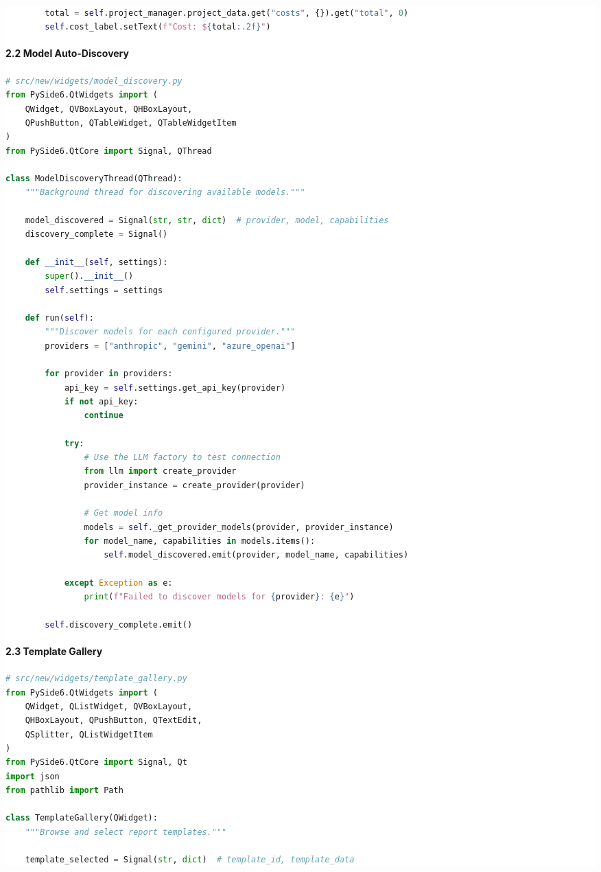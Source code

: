 ```python
        total = self.project_manager.project_data.get("costs", {}).get("total", 0)
        self.cost_label.setText(f"Cost: ${total:.2f}")
```

#### 2.2 Model Auto-Discovery
```python
# src/new/widgets/model_discovery.py
from PySide6.QtWidgets import (
    QWidget, QVBoxLayout, QHBoxLayout, 
    QPushButton, QTableWidget, QTableWidgetItem
)
from PySide6.QtCore import Signal, QThread

class ModelDiscoveryThread(QThread):
    """Background thread for discovering available models."""
    
    model_discovered = Signal(str, str, dict)  # provider, model, capabilities
    discovery_complete = Signal()
    
    def __init__(self, settings):
        super().__init__()
        self.settings = settings
        
    def run(self):
        """Discover models for each configured provider."""
        providers = ["anthropic", "gemini", "azure_openai"]
        
        for provider in providers:
            api_key = self.settings.get_api_key(provider)
            if not api_key:
                continue
                
            try:
                # Use the LLM factory to test connection
                from llm import create_provider
                provider_instance = create_provider(provider)
                
                # Get model info
                models = self._get_provider_models(provider, provider_instance)
                for model_name, capabilities in models.items():
                    self.model_discovered.emit(provider, model_name, capabilities)
                    
            except Exception as e:
                print(f"Failed to discover models for {provider}: {e}")
                
        self.discovery_complete.emit()
```

#### 2.3 Template Gallery
```python
# src/new/widgets/template_gallery.py
from PySide6.QtWidgets import (
    QWidget, QListWidget, QVBoxLayout,
    QHBoxLayout, QPushButton, QTextEdit,
    QSplitter, QListWidgetItem
)
from PySide6.QtCore import Signal, Qt
import json
from pathlib import Path

class TemplateGallery(QWidget):
    """Browse and select report templates."""
    
    template_selected = Signal(str, dict)  # template_id, template_data
```
